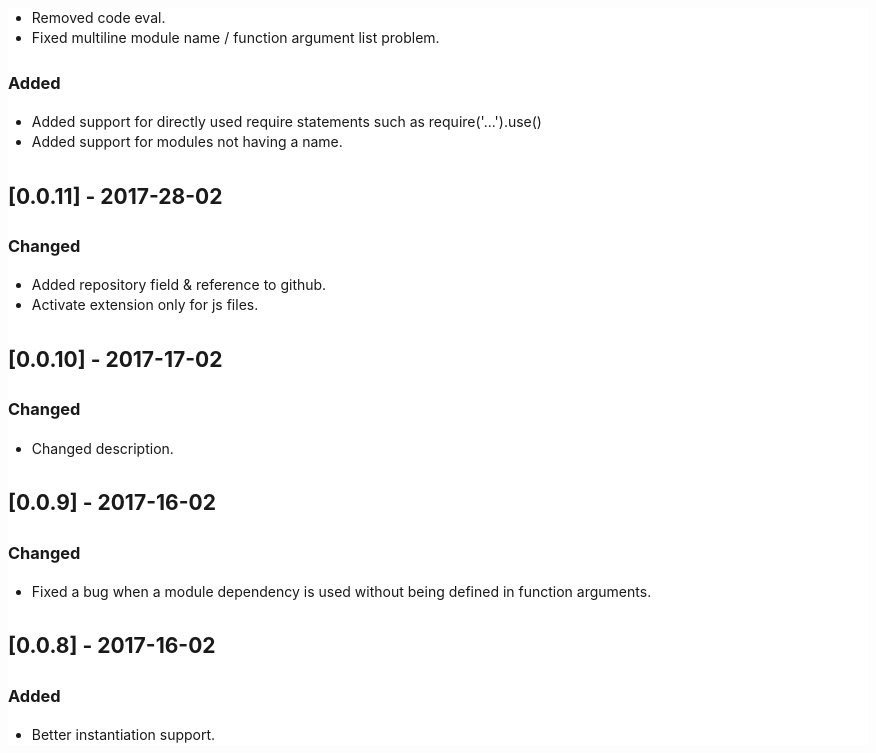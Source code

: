- Removed code eval.
- Fixed multiline module name / function argument list problem.

### Added

- Added support for directly used require statements such as require('...').use()
- Added support for modules not having a name.

## [0.0.11] - 2017-28-02

### Changed

- Added repository field & reference to github.
- Activate extension only for js files.

## [0.0.10] - 2017-17-02

### Changed

- Changed description.

## [0.0.9] - 2017-16-02

### Changed

- Fixed a bug when a module dependency is used without being defined in function arguments.

## [0.0.8] - 2017-16-02

### Added

- Better instantiation support.
